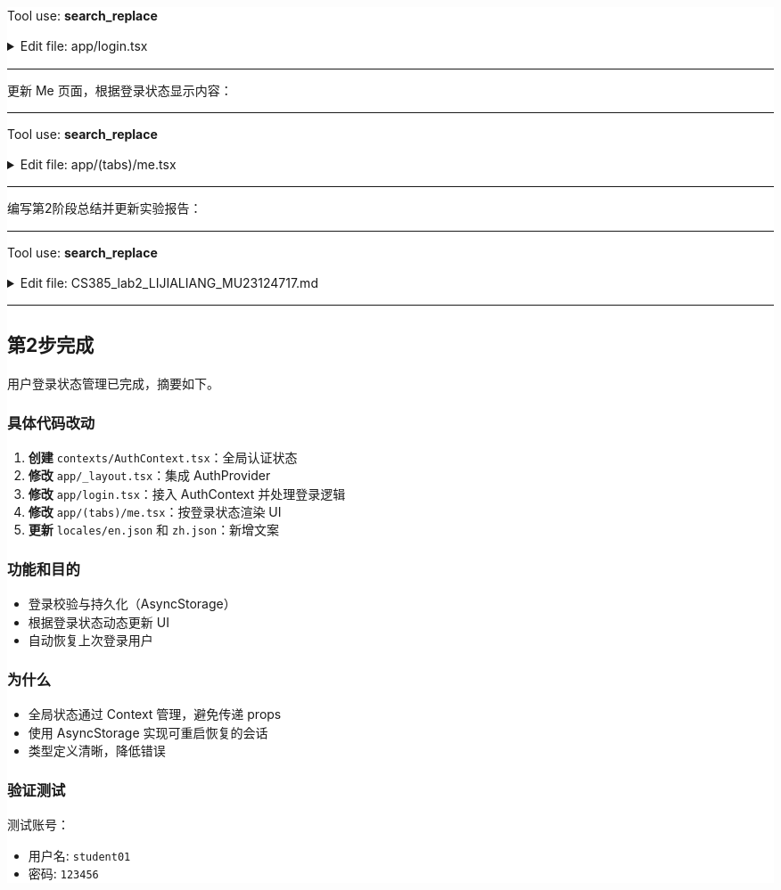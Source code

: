 Tool use: **search_replace**


<details><summary>Edit file: app/login.tsx</summary></details>

---

更新 Me 页面，根据登录状态显示内容：


---

Tool use: **search_replace**


<details><summary>Edit file: app/(tabs)/me.tsx</summary></details>

---

编写第2阶段总结并更新实验报告：


---

Tool use: **search_replace**


<details><summary>Edit file: CS385_lab2_LIJIALIANG_MU23124717.md</summary></details>

---

## 第2步完成

用户登录状态管理已完成，摘要如下。

### 具体代码改动

1. **创建** `contexts/AuthContext.tsx`：全局认证状态
2. **修改** `app/_layout.tsx`：集成 AuthProvider
3. **修改** `app/login.tsx`：接入 AuthContext 并处理登录逻辑
4. **修改** `app/(tabs)/me.tsx`：按登录状态渲染 UI
5. **更新** `locales/en.json` 和 `zh.json`：新增文案

### 功能和目的
- 登录校验与持久化（AsyncStorage）
- 根据登录状态动态更新 UI
- 自动恢复上次登录用户

### 为什么
- 全局状态通过 Context 管理，避免传递 props
- 使用 AsyncStorage 实现可重启恢复的会话
- 类型定义清晰，降低错误

### 验证测试

测试账号：
- 用户名: `student01`
- 密码: `123456`
